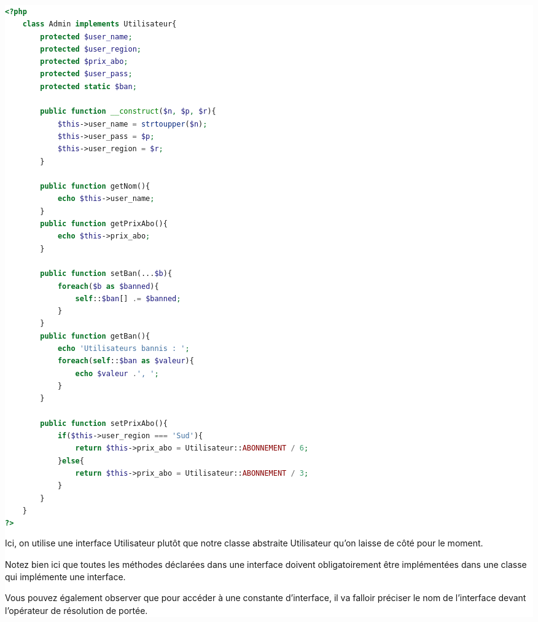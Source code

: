 ```php
<?php
    class Admin implements Utilisateur{
        protected $user_name;
        protected $user_region;
        protected $prix_abo;
        protected $user_pass;
        protected static $ban;
        
        public function __construct($n, $p, $r){
            $this->user_name = strtoupper($n);
            $this->user_pass = $p;
            $this->user_region = $r;
        }
        
        public function getNom(){
            echo $this->user_name;
        }
        public function getPrixAbo(){
            echo $this->prix_abo;
        }
        
        public function setBan(...$b){
            foreach($b as $banned){
                self::$ban[] .= $banned;
            }
        }
        public function getBan(){
            echo 'Utilisateurs bannis : ';
            foreach(self::$ban as $valeur){
                echo $valeur .', ';
            }
        }
        
        public function setPrixAbo(){
            if($this->user_region === 'Sud'){
                return $this->prix_abo = Utilisateur::ABONNEMENT / 6;
            }else{
                return $this->prix_abo = Utilisateur::ABONNEMENT / 3;
            }
        }
    }
?>
```

Ici, on utilise une interface Utilisateur plutôt que notre classe abstraite Utilisateur qu’on laisse de côté pour le moment.

Notez bien ici que toutes les méthodes déclarées dans une interface doivent obligatoirement être implémentées dans une classe qui implémente une interface.

Vous pouvez également observer que pour accéder à une constante d’interface, il va falloir préciser le nom de l’interface devant l’opérateur de résolution de portée.
